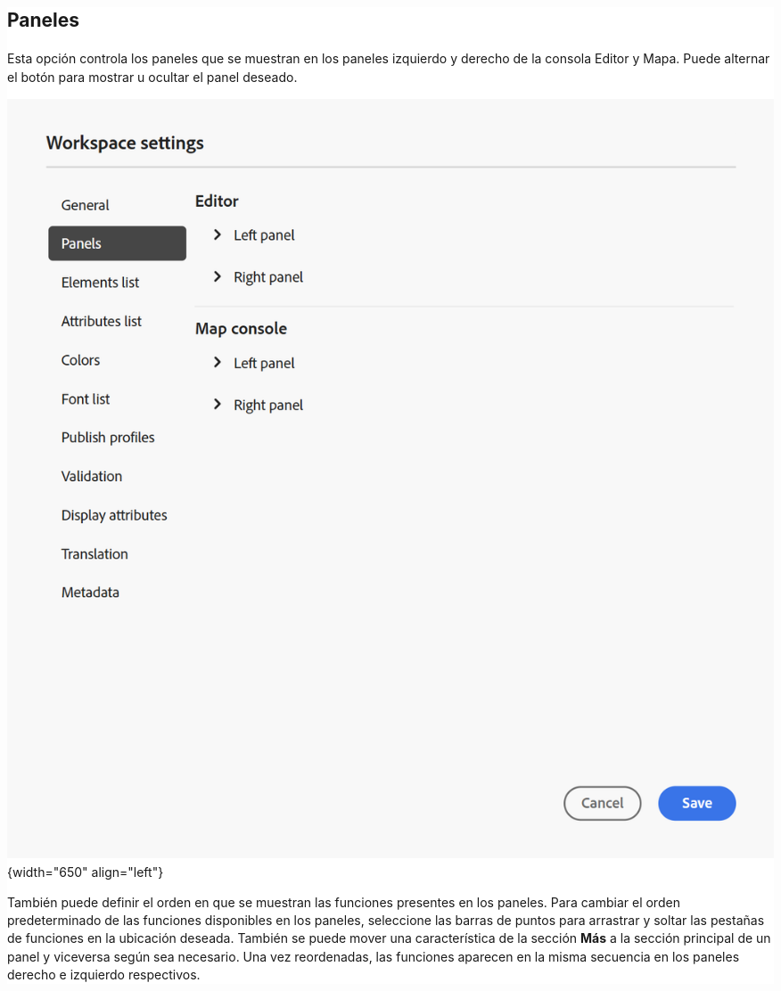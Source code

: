 
## Paneles

Esta opción controla los paneles que se muestran en los paneles izquierdo y derecho de la consola Editor y Mapa. Puede alternar el botón para mostrar u ocultar el panel deseado.

![](../user-guide/images/editor-setting-panel.png){width="650" align="left"}

También puede definir el orden en que se muestran las funciones presentes en los paneles. Para cambiar el orden predeterminado de las funciones disponibles en los paneles, seleccione las barras de puntos para arrastrar y soltar las pestañas de funciones en la ubicación deseada. También se puede mover una característica de la sección **Más** a la sección principal de un panel y viceversa según sea necesario. Una vez reordenadas, las funciones aparecen en la misma secuencia en los paneles derecho e izquierdo respectivos.
